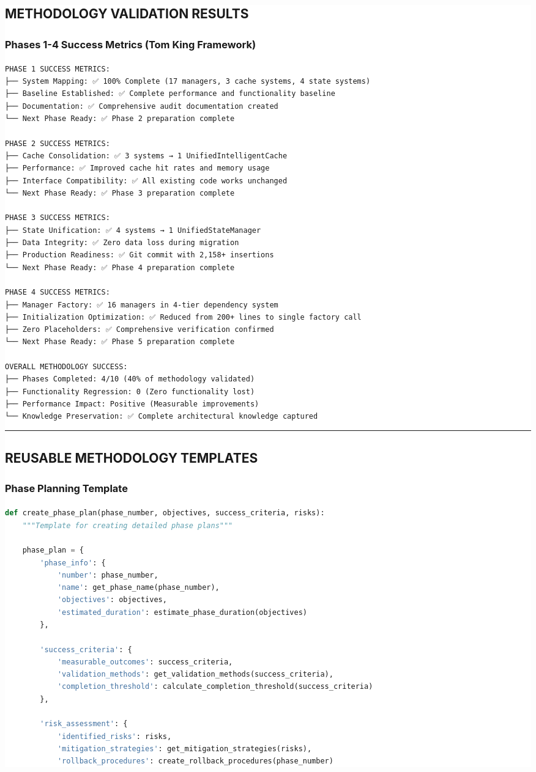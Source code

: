 
## METHODOLOGY VALIDATION RESULTS

### Phases 1-4 Success Metrics (Tom King Framework)
```
PHASE 1 SUCCESS METRICS:
├── System Mapping: ✅ 100% Complete (17 managers, 3 cache systems, 4 state systems)
├── Baseline Established: ✅ Complete performance and functionality baseline
├── Documentation: ✅ Comprehensive audit documentation created
└── Next Phase Ready: ✅ Phase 2 preparation complete

PHASE 2 SUCCESS METRICS:
├── Cache Consolidation: ✅ 3 systems → 1 UnifiedIntelligentCache
├── Performance: ✅ Improved cache hit rates and memory usage
├── Interface Compatibility: ✅ All existing code works unchanged
└── Next Phase Ready: ✅ Phase 3 preparation complete

PHASE 3 SUCCESS METRICS:
├── State Unification: ✅ 4 systems → 1 UnifiedStateManager  
├── Data Integrity: ✅ Zero data loss during migration
├── Production Readiness: ✅ Git commit with 2,158+ insertions
└── Next Phase Ready: ✅ Phase 4 preparation complete

PHASE 4 SUCCESS METRICS:
├── Manager Factory: ✅ 16 managers in 4-tier dependency system
├── Initialization Optimization: ✅ Reduced from 200+ lines to single factory call
├── Zero Placeholders: ✅ Comprehensive verification confirmed
└── Next Phase Ready: ✅ Phase 5 preparation complete

OVERALL METHODOLOGY SUCCESS:
├── Phases Completed: 4/10 (40% of methodology validated)
├── Functionality Regression: 0 (Zero functionality lost)
├── Performance Impact: Positive (Measurable improvements)
└── Knowledge Preservation: ✅ Complete architectural knowledge captured
```

---

## REUSABLE METHODOLOGY TEMPLATES

### Phase Planning Template
```python
def create_phase_plan(phase_number, objectives, success_criteria, risks):
    """Template for creating detailed phase plans"""
    
    phase_plan = {
        'phase_info': {
            'number': phase_number,
            'name': get_phase_name(phase_number),
            'objectives': objectives,
            'estimated_duration': estimate_phase_duration(objectives)
        },
        
        'success_criteria': {
            'measurable_outcomes': success_criteria,
            'validation_methods': get_validation_methods(success_criteria),
            'completion_threshold': calculate_completion_threshold(success_criteria)
        },
        
        'risk_assessment': {
            'identified_risks': risks,
            'mitigation_strategies': get_mitigation_strategies(risks),
            'rollback_procedures': create_rollback_procedures(phase_number)
```